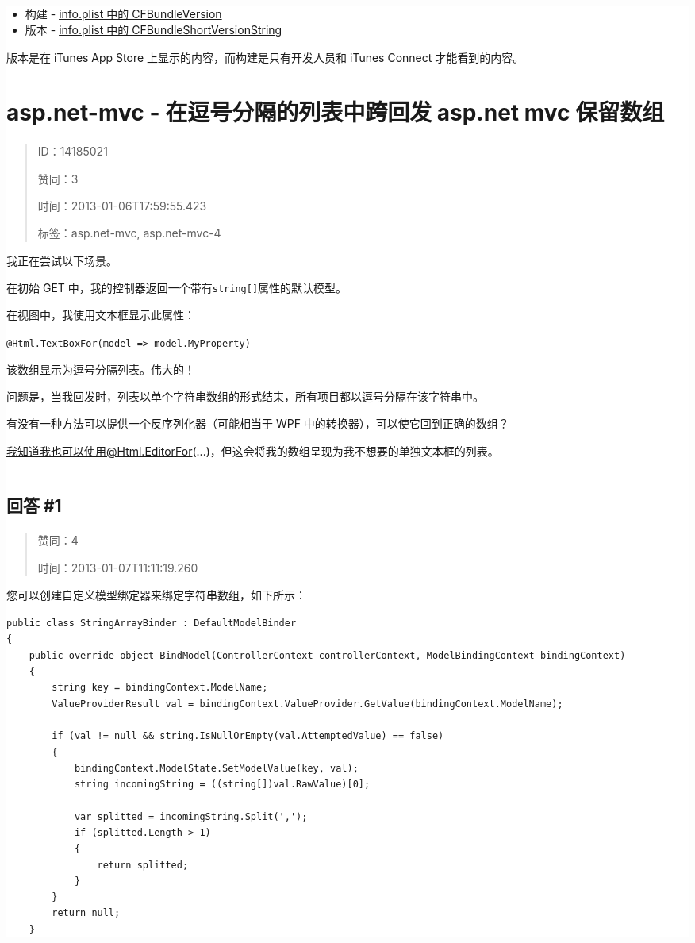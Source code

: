 *   构建 - [info.plist 中的 CFBundleVersion](https://developer.apple.com/library/iOs/documentation/General/Reference/InfoPlistKeyReference/Articles/CoreFoundationKeys.html#//apple_ref/doc/uid/20001431-102364)
*   版本 - [info.plist 中的 CFBundleShortVersionString](https://developer.apple.com/library/iOs/documentation/General/Reference/InfoPlistKeyReference/Articles/CoreFoundationKeys.html#//apple_ref/doc/uid/20001431-111349)

版本是在 iTunes App Store 上显示的内容，而构建是只有开发人员和 iTunes Connect 才能看到的内容。

# asp.net-mvc - 在逗号分隔的列表中跨回发 asp.net mvc 保留数组

> ID：14185021
> 
> 赞同：3
> 
> 时间：2013-01-06T17:59:55.423
> 
> 标签：asp.net-mvc, asp.net-mvc-4

我正在尝试以下场景。

在初始 GET 中，我的控制器返回一个带有`string[]`属性的默认模型。

在视图中，我使用文本框显示此属性：

```
@Html.TextBoxFor(model => model.MyProperty) 
```

该数组显示为逗号分隔列表。伟大的！

问题是，当我回发时，列表以单个字符串数组的形式结束，所有项目都以逗号分隔在该字符串中。

有没有一种方法可以提供一个反序列化器（可能相当于 WPF 中的转换器），可以使它回到正确的数组？

我知道我也可以使用@Html.EditorFor(...)，但这会将我的数组呈现为我不想要的单独文本框的列表。

* * *

## 回答 #1

> 赞同：4
> 
> 时间：2013-01-07T11:11:19.260

您可以创建自定义模型绑定器来绑定字符串数组，如下所示：

```
public class StringArrayBinder : DefaultModelBinder
{
    public override object BindModel(ControllerContext controllerContext, ModelBindingContext bindingContext)
    {
        string key = bindingContext.ModelName;
        ValueProviderResult val = bindingContext.ValueProvider.GetValue(bindingContext.ModelName);

        if (val != null && string.IsNullOrEmpty(val.AttemptedValue) == false)
        {
            bindingContext.ModelState.SetModelValue(key, val);
            string incomingString = ((string[])val.RawValue)[0];

            var splitted = incomingString.Split(',');
            if (splitted.Length > 1)
            {
                return splitted;
            }
        }
        return null;
    }
```